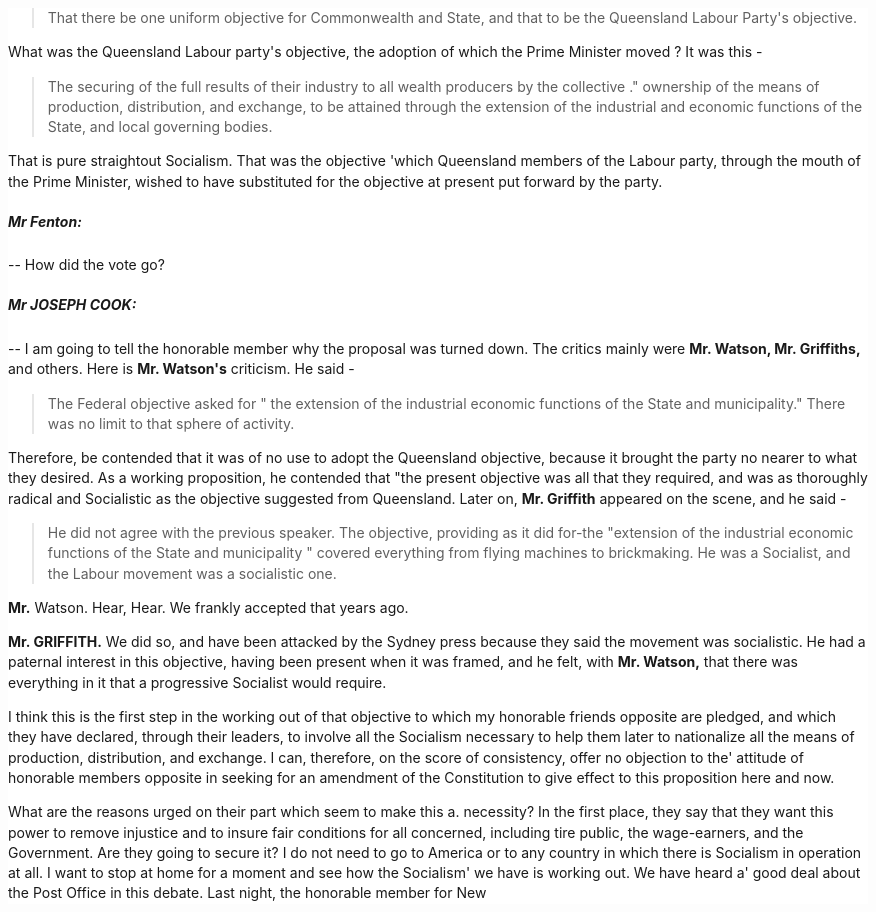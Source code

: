   >That there be one uniform objective for Commonwealth and State, and that to be the Queensland Labour Party's objective. 

What was the Queensland Labour party's objective, the adoption of which the Prime Minister moved ? It was this - 

  >The securing of the full results of their industry to all wealth producers by the collective ." ownership of the means of production, distribution, and exchange, to be attained through the extension of the industrial and economic functions of the State, and local governing bodies. 

That is pure straightout Socialism. That was the objective 'which Queensland members of the Labour party, through the mouth of the Prime Minister, wished to have substituted for the objective at present put forward by the party. 

##### Mr Fenton:

--  How did the vote go? 

##### Mr JOSEPH COOK:

-- I am going to tell the honorable member why the proposal was turned down. The critics mainly were  **Mr. Watson, Mr. Griffiths,**  and others. Here is  **Mr. Watson's**  criticism. He said - 

  >The Federal objective asked for " the  extension  of the industrial economic functions of the State and municipality." There was no limit to that sphere of activity. 

Therefore, be contended that it was of no use to adopt the Queensland objective, because it brought the party no nearer to what they desired. As a working proposition, he contended that "the present objective was all that they required, and was as thoroughly radical and Socialistic as the objective suggested from Queensland. Later on,  **Mr. Griffith**  appeared on the scene, and he said - 

  >He did not  agree  with the previous speaker. The objective, providing as it did for-the "extension of the industrial economic functions of the State and municipality " covered everything from flying machines to brickmaking. He was a Socialist, and the Labour movement was a socialistic one. 
  >
  >
 **Mr.** Watson.   Hear, Hear. We frankly accepted that years ago. 
  >
  >
 **Mr. GRIFFITH.** We did so, and have been attacked by the Sydney press because they said the movement was socialistic. He had a paternal interest in this objective, having been present when it was framed, and he felt, with  **Mr. Watson,**  that there was everything in it that a progressive Socialist would require. 

I think this is the first step in the working out of that objective to which my honorable friends opposite are pledged, and which they have declared, through their leaders, to involve all the Socialism necessary to help them later to nationalize all the means of production, distribution, and exchange. I can, therefore, on the score of consistency, offer no objection to the' attitude of honorable members opposite in seeking for an amendment of the Constitution to give effect to this proposition here and now. 

What are the reasons urged on their part which seem to make this a. necessity? In the first place, they say that they want this power to remove injustice and to insure fair conditions for all concerned, including tire public, the wage-earners, and the Government. Are they going to secure it? I do not need to go to America or to any country in which there is Socialism in operation at all. I want to stop at home for a moment and see how the Socialism' we have is working out. We have heard a' good deal about the Post Office in this debate. Last night, the honorable member for New 
